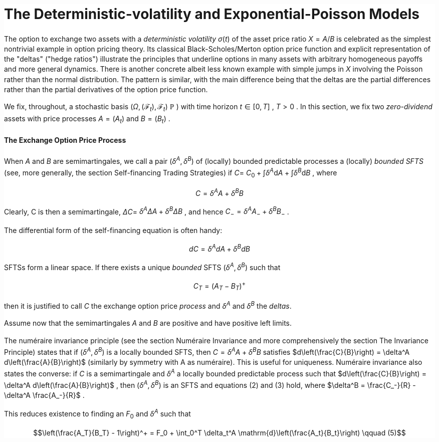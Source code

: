 # The Deterministic-volatility and **Exponential-Poisson Models**

The option to exchange two assets with a *deterministic volatility*  $\sigma(t)$  of the asset price ratio  $X = A/B$  is celebrated as the simplest nontrivial example in option pricing theory. Its classical Black-Scholes/Merton option price function and explicit representation of the "deltas" ("hedge ratios") illustrate the principles that underline options in many assets with arbitrary homogeneous payoffs and more general dynamics. There is another concrete albeit less known example with simple jumps in  $X$  involving the Poisson rather than the normal distribution. The pattern is similar, with the main difference being that the deltas are the partial differences rather than the partial derivatives of the option price function.

We fix, throughout, a stochastic basis  $(\Omega, (\mathcal{F}_t), \mathcal{F}_t)$  $\mathbb{P}$ ) with time horizon  $t \in [0, T]$ ,  $T > 0$ . In this section, we fix two *zero-dividend* assets with price processes  $A = (A_t)$  and  $B = (B_t)$ .

#### The Exchange Option Price Process

When  $A$  and  $B$  are semimartingales, we call a pair  $(\delta^A, \delta^B)$  of (locally) bounded predictable processes a (locally) *bounded SFTS* (see, more generally, the section Self-financing Trading Strategies) if  $C =$  $C_0 + \int \delta^A \mathrm{d}A + \int \delta^B \mathrm{d}B$ , where

$$C = \delta^A A + \delta^B B \tag{2}$$

Clearly, C is then a semimartingale,  $\Delta C =$  $\delta^A \Delta A + \delta^B \Delta B$ , and hence  $C_- = \delta^A A_- + \delta^B B_-$ .

The differential form of the self-financing equation is often handy:

$$dC = \delta^A dA + \delta^B dB \tag{3}$$

SFTSs form a linear space. If there exists a unique *bounded* SFTS  $(\delta^A, \delta^B)$  such that

$$C_T = (A_T - B_T)^+ \tag{4}$$

then it is justified to call  $C$  the exchange option price *process* and  $\delta^A$  and  $\delta^B$  the *deltas*.

Assume now that the semimartingales  $A$  and  $B$ are positive and have positive left limits.

The numéraire invariance principle (see the section Numéraire Invariance and more comprehensively the section The Invariance Principle) states that if  $(\delta^A, \delta^B)$  is a locally bounded SFTS, then  $C = \delta^A A + \delta^B B$  satisfies  $d\left(\frac{C}{B}\right) = \delta^A d\left(\frac{A}{B}\right)$  (similarly by symmetry with A as numéraire). This is useful for uniqueness. Numéraire invariance also states the converse: if  $C$  is a semimartingale and  $\delta^A$  a locally bounded predictable process such that  $d\left(\frac{C}{B}\right) = \delta^A d\left(\frac{A}{B}\right)$ , then  $(\delta^A, \delta^B)$  is an SFTS and equations (2) and (3) hold, where  $\delta^B = \frac{C_-}{R} - \delta^A \frac{A_-}{R}$ .

This reduces existence to finding an  $F_0$  and  $\delta^A$  such that

$$\left(\frac{A_T}{B_T} - 1\right)^+ = F_0 + \int_0^T \delta_t^A \mathrm{d}\left(\frac{A_t}{B_t}\right) \qquad (5)$$
